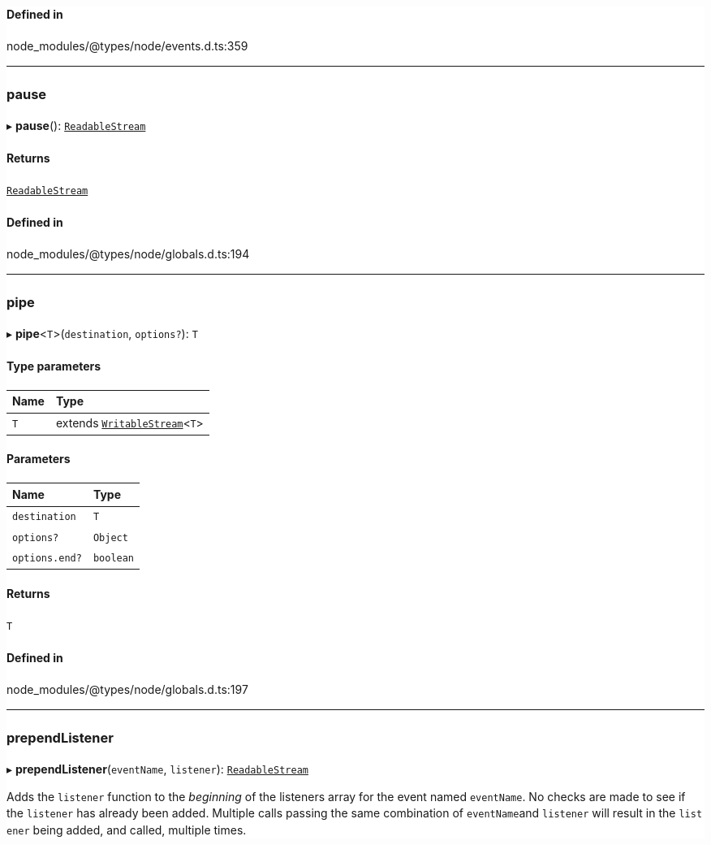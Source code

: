 #### Defined in

node_modules/@types/node/events.d.ts:359

___

### pause

▸ **pause**(): [`ReadableStream`](internal_.ReadableStream.md)

#### Returns

[`ReadableStream`](internal_.ReadableStream.md)

#### Defined in

node_modules/@types/node/globals.d.ts:194

___

### pipe

▸ **pipe**<`T`\>(`destination`, `options?`): `T`

#### Type parameters

| Name | Type |
| :------ | :------ |
| `T` | extends [`WritableStream`](internal_.WritableStream.md)<`T`\> |

#### Parameters

| Name | Type |
| :------ | :------ |
| `destination` | `T` |
| `options?` | `Object` |
| `options.end?` | `boolean` |

#### Returns

`T`

#### Defined in

node_modules/@types/node/globals.d.ts:197

___

### prependListener

▸ **prependListener**(`eventName`, `listener`): [`ReadableStream`](internal_.ReadableStream.md)

Adds the `listener` function to the _beginning_ of the listeners array for the
event named `eventName`. No checks are made to see if the `listener` has
already been added. Multiple calls passing the same combination of `eventName`and `listener` will result in the `listener` being added, and called, multiple
times.
